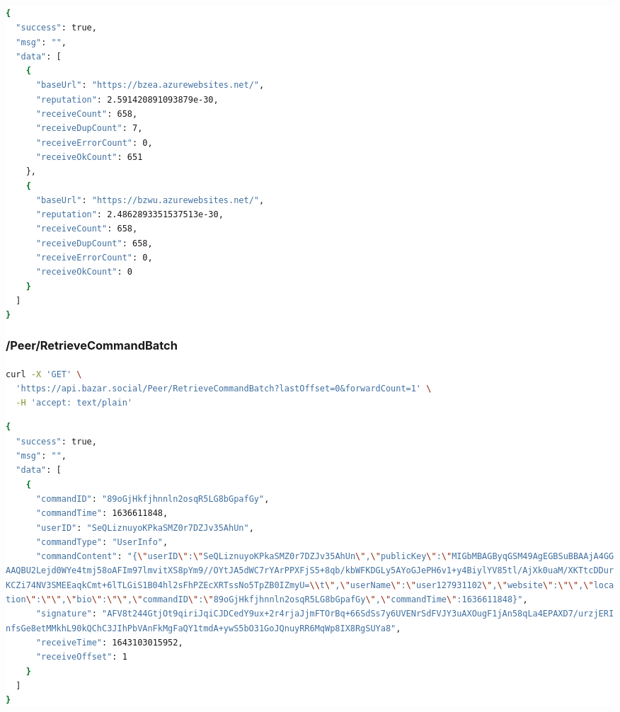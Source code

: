 ```bash
{
  "success": true,
  "msg": "",
  "data": [
    {
      "baseUrl": "https://bzea.azurewebsites.net/",
      "reputation": 2.591420891093879e-30,
      "receiveCount": 658,
      "receiveDupCount": 7,
      "receiveErrorCount": 0,
      "receiveOkCount": 651
    },
    {
      "baseUrl": "https://bzwu.azurewebsites.net/",
      "reputation": 2.4862893351537513e-30,
      "receiveCount": 658,
      "receiveDupCount": 658,
      "receiveErrorCount": 0,
      "receiveOkCount": 0
    }
  ]
}
```

### /Peer/RetrieveCommandBatch

```bash
curl -X 'GET' \
  'https://api.bazar.social/Peer/RetrieveCommandBatch?lastOffset=0&forwardCount=1' \
  -H 'accept: text/plain'
```

```bash
{
  "success": true,
  "msg": "",
  "data": [
    {
      "commandID": "89oGjHkfjhnnln2osqR5LG8bGpafGy",
      "commandTime": 1636611848,
      "userID": "SeQLiznuyoKPkaSMZ0r7DZJv35AhUn",
      "commandType": "UserInfo",
      "commandContent": "{\"userID\":\"SeQLiznuyoKPkaSMZ0r7DZJv35AhUn\",\"publicKey\":\"MIGbMBAGByqGSM49AgEGBSuBBAAjA4GGAAQBU2Lejd0WYe4tmj58oAFIm97lmvitXS8pYm9//OYtJA5dWC7rYArPPXFjS5+8qb/kbWFKDGLy5AYoGJePH6v1+y4BiylYV85tl/AjXk0uaM/XKTtcDDurKCZi74NV3SMEEaqkCmt+6lTLGiS1B04hl2sFhPZEcXRTssNo5TpZB0IZmyU=\\t\",\"userName\":\"user127931102\",\"website\":\"\",\"location\":\"\",\"bio\":\"\",\"commandID\":\"89oGjHkfjhnnln2osqR5LG8bGpafGy\",\"commandTime\":1636611848}",
      "signature": "AFV8t244GtjOt9qiriJqiCJDCedY9ux+2r4rjaJjmFTOrBq+66SdSs7y6UVENrSdFVJY3uAXOugF1jAn58qLa4EPAXD7/urzjERInfsGe8etMMkhL90kQChC3JIhPbVAnFkMgFaQY1tmdA+ywS5bO31GoJQnuyRR6MqWp8IX8RgSUYa8",
      "receiveTime": 1643103015952,
      "receiveOffset": 1
    }
  ]
}
```
